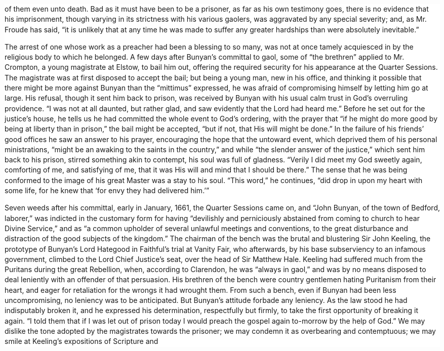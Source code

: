 of them even unto death. Bad as it must have been to be a prisoner, as
far as his own testimony goes, there is no evidence that his
imprisonment, though varying in its strictness with his various gaolers,
was aggravated by any special severity; and, as Mr. Froude has said, “it
is unlikely that at any time he was made to suffer any greater hardships
than were absolutely inevitable.”

The arrest of one whose work as a preacher had been a blessing to so
many, was not at once tamely acquiesced in by the religious body to
which he belonged. A few days after Bunyan’s committal to gaol, some of
“the brethren” applied to Mr. Crompton, a young magistrate at Elstow, to
bail him out, offering the required security for his appearance at the
Quarter Sessions. The magistrate was at first disposed to accept the
bail; but being a young man, new in his office, and thinking it possible
that there might be more against Bunyan than the “mittimus” expressed,
he was afraid of compromising himself by letting him go at large. His
refusal, though it sent him back to prison, was received by Bunyan with
his usual calm trust in God’s overruling providence. “I was not at all
daunted, but rather glad, and saw evidently that the Lord had heard me.”
Before he set out for the justice’s house, he tells us he had committed
the whole event to God’s ordering, with the prayer that “if he might do
more good by being at liberty than in prison,” the bail might be
accepted, “but if not, that His will might be done.” In the failure of
his friends’ good offices he saw an answer to his prayer, encouraging
the hope that the untoward event, which deprived them of his personal
ministrations, “might be an awaking to the saints in the country,” and
while “the slender answer of the justice,” which sent him back to his
prison, stirred something akin to contempt, his soul was full of
gladness. “Verily I did meet my God sweetly again, comforting of me, and
satisfying of me, that it was His will and mind that I should be there.”
The sense that he was being conformed to the image of his great Master
was a stay to his soul. “This word,” he continues, “did drop in upon my
heart with some life, for he knew that ‘for envy they had delivered
him.’”

Seven weeds after his committal, early in January, 1661, the Quarter
Sessions came on, and “John Bunyan, of the town of Bedford, laborer,”
was indicted in the customary form for having “devilishly and
perniciously abstained from coming to church to hear Divine Service,”
and as “a common upholder of several unlawful meetings and conventions,
to the great disturbance and distraction of the good subjects of the
kingdom.” The chairman of the bench was the brutal and blustering Sir
John Keeling, the prototype of Bunyan’s Lord Hategood in Faithful’s
trial at Vanity Fair, who afterwards, by his base subserviency to an
infamous government, climbed to the Lord Chief Justice’s seat, over the
head of Sir Matthew Hale. Keeling had suffered much from the Puritans
during the great Rebellion, when, according to Clarendon, he was “always
in gaol,” and was by no means disposed to deal leniently with an
offender of that persuasion. His brethren of the bench were country
gentlemen hating Puritanism from their heart, and eager for retaliation
for the wrongs it had wrought them. From such a bench, even if Bunyan
had been less uncompromising, no leniency was to be anticipated. But
Bunyan’s attitude forbade any leniency. As the law stood he had
indisputably broken it, and he expressed his determination, respectfully
but firmly, to take the first opportunity of breaking it again. “I told
them that if I was let out of prison today I would preach the gospel
again to-morrow by the help of God.” We may dislike the tone adopted by
the magistrates towards the prisoner; we may condemn it as overbearing
and contemptuous; we may smile at Keeling’s expositions of Scripture and
